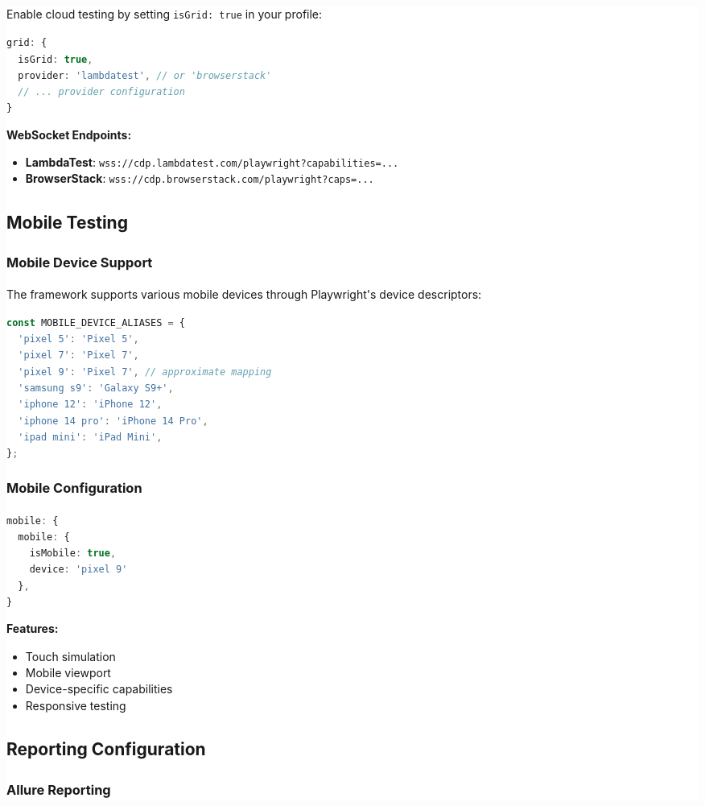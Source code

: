 Enable cloud testing by setting `isGrid: true` in your profile:

```typescript
grid: {
  isGrid: true,
  provider: 'lambdatest', // or 'browserstack'
  // ... provider configuration
}
```

**WebSocket Endpoints:**
- **LambdaTest**: `wss://cdp.lambdatest.com/playwright?capabilities=...`
- **BrowserStack**: `wss://cdp.browserstack.com/playwright?caps=...`

## Mobile Testing

### Mobile Device Support

The framework supports various mobile devices through Playwright's device descriptors:

```typescript
const MOBILE_DEVICE_ALIASES = {
  'pixel 5': 'Pixel 5',
  'pixel 7': 'Pixel 7',
  'pixel 9': 'Pixel 7', // approximate mapping
  'samsung s9': 'Galaxy S9+',
  'iphone 12': 'iPhone 12',
  'iphone 14 pro': 'iPhone 14 Pro',
  'ipad mini': 'iPad Mini',
};
```

### Mobile Configuration

```typescript
mobile: {
  mobile: { 
    isMobile: true, 
    device: 'pixel 9' 
  },
}
```

**Features:**
- Touch simulation
- Mobile viewport
- Device-specific capabilities
- Responsive testing

## Reporting Configuration

### Allure Reporting
